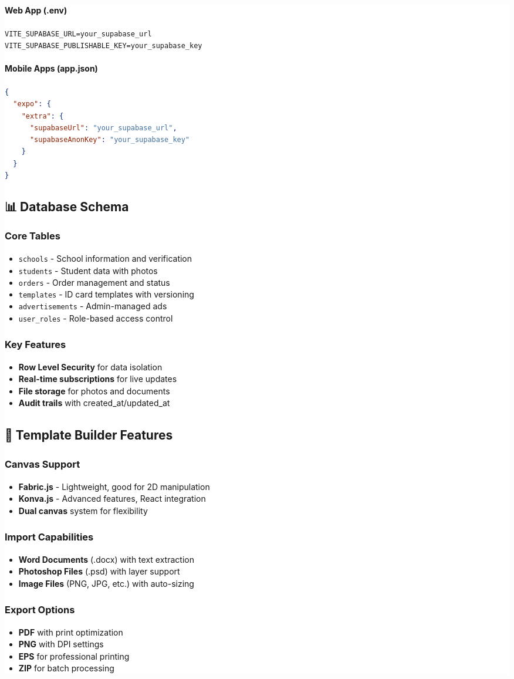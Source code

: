 #### Web App (.env)
```env
VITE_SUPABASE_URL=your_supabase_url
VITE_SUPABASE_PUBLISHABLE_KEY=your_supabase_key
```

#### Mobile Apps (app.json)
```json
{
  "expo": {
    "extra": {
      "supabaseUrl": "your_supabase_url",
      "supabaseAnonKey": "your_supabase_key"
    }
  }
}
```

## 📊 Database Schema

### Core Tables
- `schools` - School information and verification
- `students` - Student data with photos
- `orders` - Order management and status
- `templates` - ID card templates with versioning
- `advertisements` - Admin-managed ads
- `user_roles` - Role-based access control

### Key Features
- **Row Level Security** for data isolation
- **Real-time subscriptions** for live updates
- **File storage** for photos and documents
- **Audit trails** with created_at/updated_at

## 🎨 Template Builder Features

### Canvas Support
- **Fabric.js** - Lightweight, good for 2D manipulation
- **Konva.js** - Advanced features, React integration
- **Dual canvas** system for flexibility

### Import Capabilities
- **Word Documents** (.docx) with text extraction
- **Photoshop Files** (.psd) with layer support
- **Image Files** (PNG, JPG, etc.) with auto-sizing

### Export Options
- **PDF** with print optimization
- **PNG** with DPI settings
- **EPS** for professional printing
- **ZIP** for batch processing

